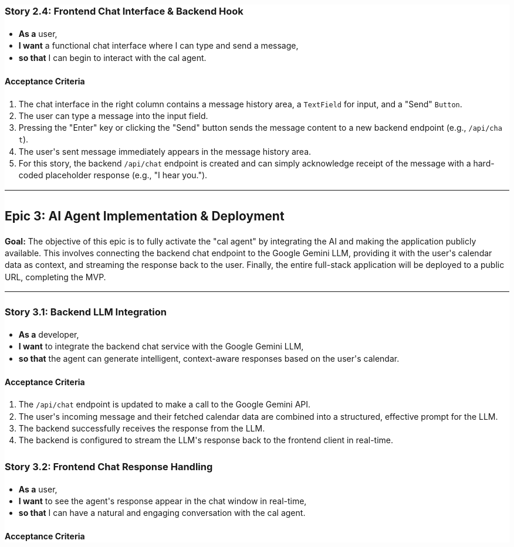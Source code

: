 ### Story 2.4: Frontend Chat Interface & Backend Hook

*   **As a** user,
*   **I want** a functional chat interface where I can type and send a message,
*   **so that** I can begin to interact with the cal agent.

#### Acceptance Criteria

1.  The chat interface in the right column contains a message history area, a `TextField` for input, and a "Send" `Button`.
2.  The user can type a message into the input field.
3.  Pressing the "Enter" key or clicking the "Send" button sends the message content to a new backend endpoint (e.g., `/api/chat`).
4.  The user's sent message immediately appears in the message history area.
5.  For this story, the backend `/api/chat` endpoint is created and can simply acknowledge receipt of the message with a hard-coded placeholder response (e.g., "I hear you.").

---

## Epic 3: AI Agent Implementation & Deployment

**Goal:** The objective of this epic is to fully activate the "cal agent" by integrating the AI and making the application publicly available. This involves connecting the backend chat endpoint to the Google Gemini LLM, providing it with the user's calendar data as context, and streaming the response back to the user. Finally, the entire full-stack application will be deployed to a public URL, completing the MVP.

---

### Story 3.1: Backend LLM Integration

*   **As a** developer,
*   **I want** to integrate the backend chat service with the Google Gemini LLM,
*   **so that** the agent can generate intelligent, context-aware responses based on the user's calendar.

#### Acceptance Criteria

1.  The `/api/chat` endpoint is updated to make a call to the Google Gemini API.
2.  The user's incoming message and their fetched calendar data are combined into a structured, effective prompt for the LLM.
3.  The backend successfully receives the response from the LLM.
4.  The backend is configured to stream the LLM's response back to the frontend client in real-time.

### Story 3.2: Frontend Chat Response Handling

*   **As a** user,
*   **I want** to see the agent's response appear in the chat window in real-time,
*   **so that** I can have a natural and engaging conversation with the cal agent.

#### Acceptance Criteria
